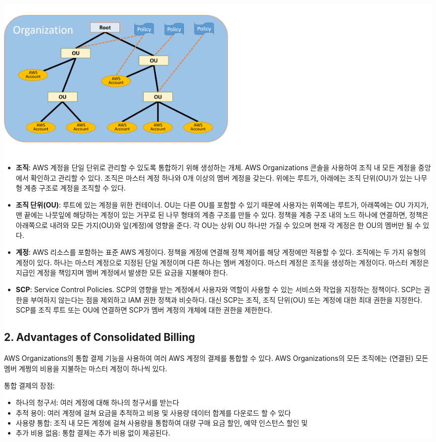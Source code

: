   <img src="./BasicOrganization.png" width="450px" height="300px">

- **조직**: AWS 계정을 단일 단위로 관리할 수 있도록 통합하기 위해 생성하는 개체. AWS Organizations 콘솔을 사용하여 조직 내 모든 계정을 중앙에서 확인하고 관리할 수 있다. 조직은 마스터 계정 하나와 0개 이상의 멤버 계정을 갖는다. 위에는 루트가, 아래에는 조직 단위(OU)가 있는 나무형 계층 구조로 계정을 조직할 수 있다.

- **조직 단위(OU)**: 루트에 있는 계정을 위한 컨테이너. OU는 다른 OU를 포함할 수 있기 때문에 사용자는 위쪽에는 루트가, 아래쪽에는 OU 가지가, 맨 끝에는 나뭇잎에 해당하는 계정이 있는 거꾸로 된 나무 형태의 계층 구조를 만들 수 있다. 정책을 계층 구조 내의 노드 하나에 연결하면, 정책은 아래쪽으로 내려와 모든 가지(OU)와 잎(계정)에 영향을 준다. 각 OU는 상위 OU 하나만 가질 수 있으며 현재 각 계정은 한 OU의 멤버만 될 수 있다.

- **계정**: AWS 리소스를 포함하는 표준 AWS 계정이다. 정책을 계정에 연결해 정책 제어를 해당 계정에만 적용할 수 있다. 조직에는 두 가지 유형의 계정이 있다. 하나는 마스터 계정으로 지정된 단일 계정이며 다른 하나는 멤버 계정이다. 마스터 계정은 조직을 생성하는 계정이다. 마스터 계정은 지급인 계정을 책임지며 멤버 계정에서 발생한 모든 요금을 지불해야 한다.

- **SCP**: Service Control Policies. SCP의 영향을 받는 계정에서 사용자와 역할이 사용할 수 있는 서비스와 작업을 지정하는 정책이다. SCP는 권한을 부여하지 않는다는 점을 제외하고 IAM 권한 정책과 비슷하다. 대신 SCP는 조직, 조직 단위(OU) 또는 계정에 대한 최대 권한을 지정한다. SCP를 조직 루트 또는 OU에 연결하면 SCP가 멤버 계정의 개체에 대한 권한을 제한한다.

## 2. Advantages of Consolidated Billing

AWS Organizations의 통합 결제 기능을 사용하여 여러 AWS 계정의 결제를 통합할 수 있다. AWS Organizations의 모든 조직에는 (연결된) 모든 멤버 계쩡의 비용을 지불하는 마스터 계정이 하나씩 있다.

통합 결제의 장점:

- 하나의 청구서: 여러 계정에 대해 하나의 청구서를 받는다
- 추적 용이: 여러 계정에 걸쳐 요금을 추적하고 비용 및 사용량 데이터 합계를 다운로드 할 수 있다
- 사용량 통합: 조직 내 모든 계정에 걸쳐 사용량을 통합하여 대량 구매 요금 할인, 예약 인스턴스 할인 및
- 추가 비용 없음: 통합 결제는 추가 비용 없이 제공된다.
